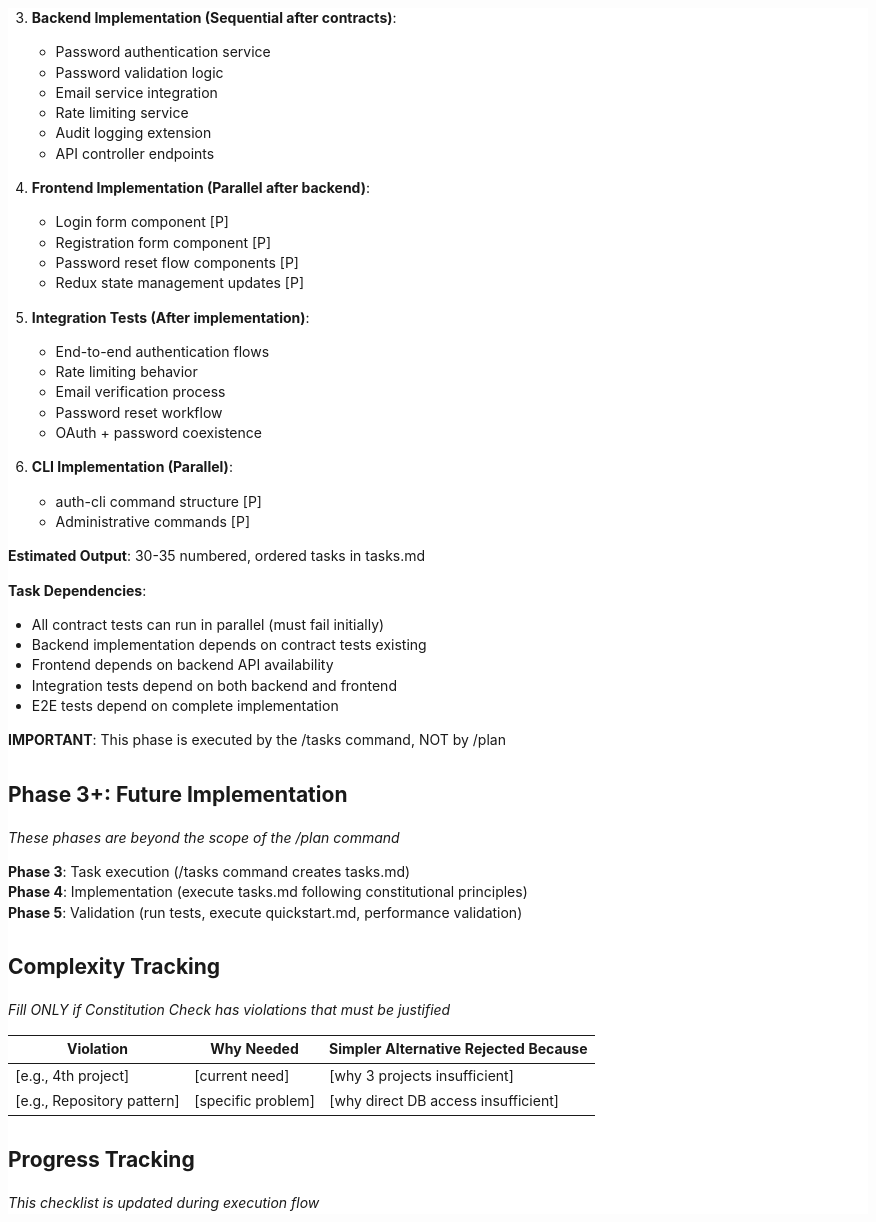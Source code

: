 3. **Backend Implementation (Sequential after contracts)**:
   - Password authentication service
   - Password validation logic
   - Email service integration
   - Rate limiting service
   - Audit logging extension
   - API controller endpoints

4. **Frontend Implementation (Parallel after backend)**:
   - Login form component [P]
   - Registration form component [P]
   - Password reset flow components [P]
   - Redux state management updates [P]

5. **Integration Tests (After implementation)**:
   - End-to-end authentication flows
   - Rate limiting behavior
   - Email verification process
   - Password reset workflow
   - OAuth + password coexistence

6. **CLI Implementation (Parallel)**:
   - auth-cli command structure [P]
   - Administrative commands [P]

**Estimated Output**: 30-35 numbered, ordered tasks in tasks.md

**Task Dependencies**:
- All contract tests can run in parallel (must fail initially)
- Backend implementation depends on contract tests existing
- Frontend depends on backend API availability
- Integration tests depend on both backend and frontend
- E2E tests depend on complete implementation

**IMPORTANT**: This phase is executed by the /tasks command, NOT by /plan

## Phase 3+: Future Implementation
*These phases are beyond the scope of the /plan command*

**Phase 3**: Task execution (/tasks command creates tasks.md)  
**Phase 4**: Implementation (execute tasks.md following constitutional principles)  
**Phase 5**: Validation (run tests, execute quickstart.md, performance validation)

## Complexity Tracking
*Fill ONLY if Constitution Check has violations that must be justified*

| Violation | Why Needed | Simpler Alternative Rejected Because |
|-----------|------------|-------------------------------------|
| [e.g., 4th project] | [current need] | [why 3 projects insufficient] |
| [e.g., Repository pattern] | [specific problem] | [why direct DB access insufficient] |


## Progress Tracking
*This checklist is updated during execution flow*

